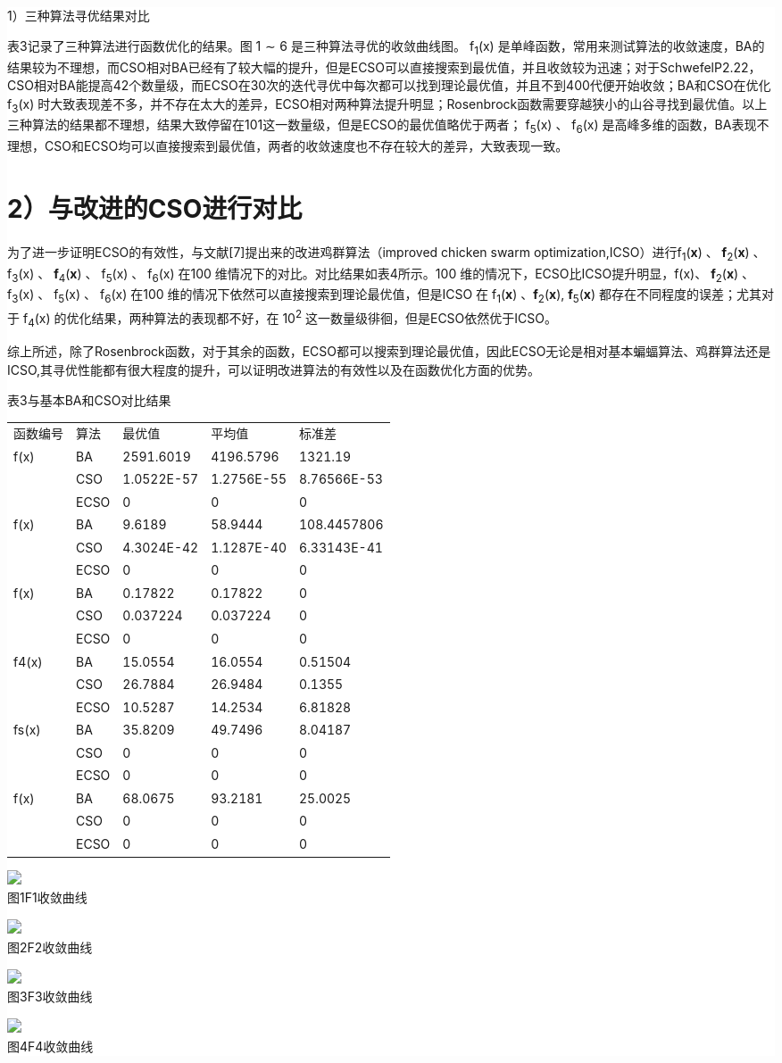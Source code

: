 1）三种算法寻优结果对比

表3记录了三种算法进行函数优化的结果。图 $1 { \sim } 6$ 是三种算法寻优的收敛曲线图。 $\mathrm { f } _ { 1 } ( \mathrm { x } )$ 是单峰函数，常用来测试算法的收敛速度，BA的结果较为不理想，而CSO相对BA已经有了较大幅的提升，但是ECSO可以直接搜索到最优值，并且收敛较为迅速；对于SchwefelP2.22，CSO相对BA能提高42个数量级，而ECSO在30次的迭代寻优中每次都可以找到理论最优值，并且不到400代便开始收敛；BA和CSO在优化 $\mathrm { f } _ { 3 } ( \mathrm { x } )$ 时大致表现差不多，并不存在太大的差异，ECSO相对两种算法提升明显；Rosenbrock函数需要穿越狭小的山谷寻找到最优值。以上三种算法的结果都不理想，结果大致停留在101这一数量级，但是ECSO的最优值略优于两者； $\mathrm { f } _ { 5 } ( \mathrm { x } )$ 、 $\mathrm { f } _ { 6 } ( \mathrm { x } )$ 是高峰多维的函数，BA表现不理想，CSO和ECSO均可以直接搜索到最优值，两者的收敛速度也不存在较大的差异，大致表现一致。

# 2）与改进的CSO进行对比

为了进一步证明ECSO的有效性，与文献[7]提出来的改进鸡群算法（improved chicken swarm optimization,ICSO）进行$\mathrm { f } _ { 1 } ( \mathbf { x } )$ 、 $\mathbf { f } _ { 2 } ( \mathbf { x } )$ 、 $\mathrm { f } _ { 3 } ( \mathrm { x } )$ 、 $\mathbf { f } _ { 4 } ( \mathbf { x } )$ 、 $\mathrm { f } _ { 5 } ( \mathrm { x } )$ 、 $\mathrm { f } _ { 6 } ( \mathrm { x } )$ 在100 维情况下的对比。对比结果如表4所示。100 维的情况下，ECSO比ICSO提升明显，f(x)、 $\mathbf { f } _ { 2 } ( \mathbf { x } )$ 、 $\mathrm { f } _ { 3 } ( \mathrm { x } )$ 、 $\mathrm { f } _ { 5 } ( \mathrm { x } )$ 、 $\mathrm { f } _ { 6 } ( \mathrm { x } )$ 在100 维的情况下依然可以直接搜索到理论最优值，但是ICSO 在 $\mathrm { f } _ { 1 } ( \mathbf { x } )$ 、$\mathbf { f } _ { 2 } ( \mathbf { x } ) , ~ \mathbf { f } _ { 5 } ( \mathbf { x } )$ 都存在不同程度的误差；尤其对于 $\mathrm { f } _ { 4 } ( \mathrm { x } )$ 的优化结果，两种算法的表现都不好，在 ${ { 1 0 } ^ { 2 } }$ 这一数量级徘徊，但是ECSO依然优于ICSO。

综上所述，除了Rosenbrock函数，对于其余的函数，ECSO都可以搜索到理论最优值，因此ECSO无论是相对基本蝙蝠算法、鸡群算法还是ICSO,其寻优性能都有很大程度的提升，可以证明改进算法的有效性以及在函数优化方面的优势。

表3与基本BA和CSO对比结果  

<html><body><table><tr><td>函数编号</td><td>算法</td><td>最优值</td><td>平均值</td><td>标准差</td></tr><tr><td>f(x)</td><td>BA</td><td>2591.6019</td><td>4196.5796</td><td>1321.19</td></tr><tr><td></td><td>CSO</td><td>1.0522E-57</td><td>1.2756E-55</td><td>8.76566E-53</td></tr><tr><td></td><td>ECSO</td><td>0</td><td>0</td><td>0</td></tr><tr><td>f(x)</td><td>BA</td><td>9.6189</td><td>58.9444</td><td>108.4457806</td></tr><tr><td></td><td>CSO</td><td>4.3024E-42</td><td>1.1287E-40</td><td>6.33143E-41</td></tr><tr><td></td><td>ECSO</td><td>0</td><td>0</td><td>0</td></tr><tr><td>f(x)</td><td>BA</td><td>0.17822</td><td>0.17822</td><td>0</td></tr><tr><td></td><td>CSO</td><td>0.037224</td><td>0.037224</td><td>0</td></tr><tr><td></td><td>ECSO</td><td>0</td><td>0</td><td>0</td></tr><tr><td>f4(x)</td><td>BA</td><td>15.0554</td><td>16.0554</td><td>0.51504</td></tr><tr><td></td><td>CSO</td><td>26.7884</td><td>26.9484</td><td>0.1355</td></tr><tr><td></td><td>ECSO</td><td>10.5287</td><td>14.2534</td><td>6.81828</td></tr><tr><td>fs(x)</td><td>BA</td><td>35.8209</td><td>49.7496</td><td>8.04187</td></tr><tr><td></td><td>CSO</td><td>0</td><td>0</td><td>0</td></tr><tr><td></td><td>ECSO</td><td>0</td><td>0</td><td>0</td></tr><tr><td>f(x)</td><td>BA</td><td>68.0675</td><td>93.2181</td><td>25.0025</td></tr><tr><td></td><td>CSO</td><td>0</td><td>0</td><td>0</td></tr><tr><td></td><td>ECSO</td><td>0</td><td>0</td><td>0</td></tr></table></body></html>

![](images/fbaae5c4c6080294e9d7ee0f533825ce7c0006d4f7dc56094bce1f971075c0e0.jpg)  
图1F1收敛曲线

![](images/fb125789a38f9eec50aa1b48f473fa96b508ef60728325ea09b0f86ed09e6ca6.jpg)  
图2F2收敛曲线

![](images/cf4cb8fbbf8f89bc2a73d3cd8c0dec6909a16a87721bd0f0a205a2069d611d4f.jpg)  
图3F3收敛曲线

![](images/3a244d97ad4576accc5002205e4894d80d7251a6bcdb819b54cf05b3310b0fbe.jpg)  
图4F4收敛曲线
